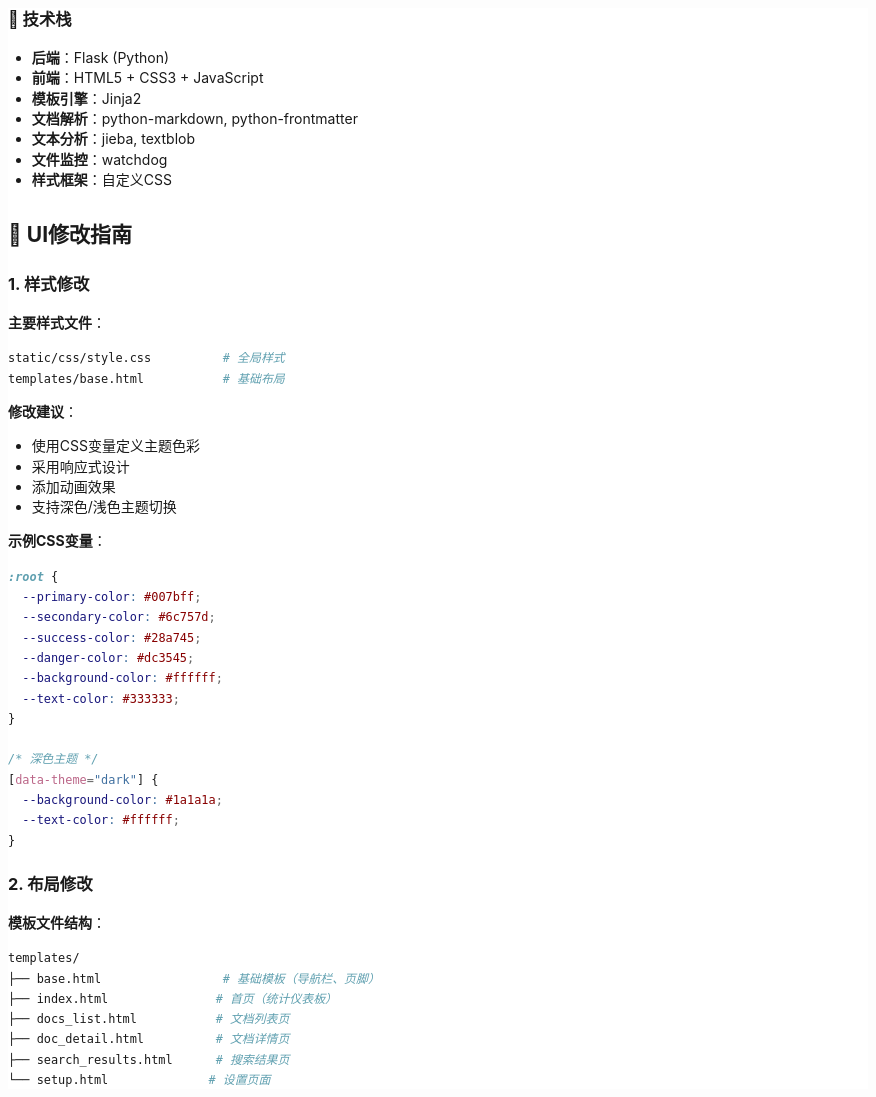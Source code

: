 ### 🔧 技术栈

- **后端**：Flask (Python)
- **前端**：HTML5 + CSS3 + JavaScript
- **模板引擎**：Jinja2
- **文档解析**：python-markdown, python-frontmatter
- **文本分析**：jieba, textblob
- **文件监控**：watchdog
- **样式框架**：自定义CSS

## 🎨 UI修改指南

### 1. 样式修改

**主要样式文件**：
```bash
static/css/style.css          # 全局样式
templates/base.html           # 基础布局
```

**修改建议**：
- 使用CSS变量定义主题色彩
- 采用响应式设计
- 添加动画效果
- 支持深色/浅色主题切换

**示例CSS变量**：
```css
:root {
  --primary-color: #007bff;
  --secondary-color: #6c757d;
  --success-color: #28a745;
  --danger-color: #dc3545;
  --background-color: #ffffff;
  --text-color: #333333;
}

/* 深色主题 */
[data-theme="dark"] {
  --background-color: #1a1a1a;
  --text-color: #ffffff;
}
```

### 2. 布局修改

**模板文件结构**：
```bash
templates/
├── base.html                 # 基础模板（导航栏、页脚）
├── index.html               # 首页（统计仪表板）
├── docs_list.html           # 文档列表页
├── doc_detail.html          # 文档详情页
├── search_results.html      # 搜索结果页
└── setup.html              # 设置页面
```
